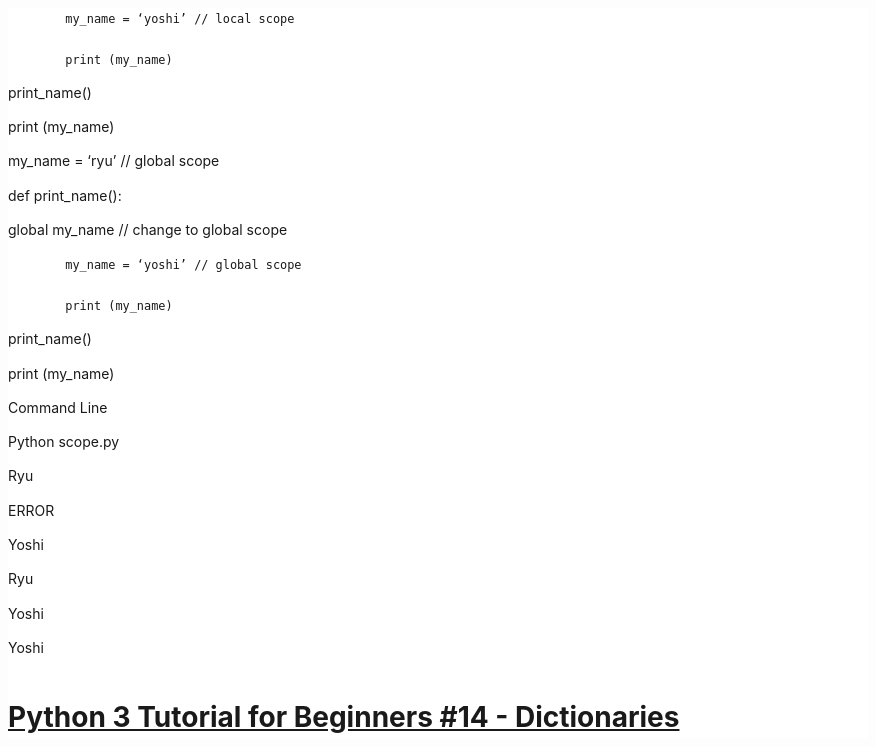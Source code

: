             my_name = ‘yoshi’ // local scope

            print (my_name)

 

print_name()

print (my_name)

 

 

my_name = ‘ryu’ // global scope

 

def print_name():

global my_name // change to global scope

            my_name = ‘yoshi’ // global scope

            print (my_name)

 

print_name()

print (my_name)

 

 

 

 

Command Line

Python scope.py

 

Ryu

 

ERROR

 

Yoshi

Ryu

 

Yoshi

Yoshi

 
 
# [Python 3 Tutorial for Beginners #14 - Dictionaries](https://www.youtube.com/watch?v=q8H5R6eP3zQ&list=PL4cUxeGkcC9idu6GZ8EU_5B6WpKTdYZbK&index=14)
 

